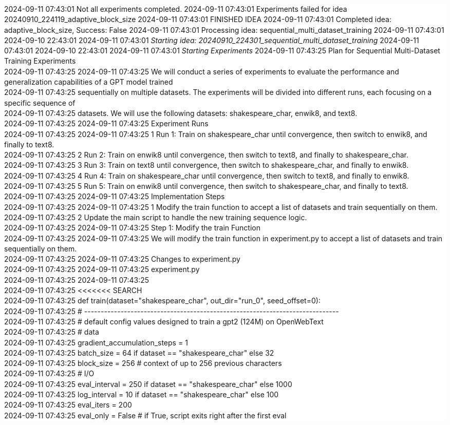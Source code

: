 2024-09-11 07:43:01 Not all experiments completed.
2024-09-11 07:43:01 Experiments failed for idea 20240910_224119_adaptive_block_size
2024-09-11 07:43:01 FINISHED IDEA
2024-09-11 07:43:01 Completed idea: adaptive_block_size, Success: False
2024-09-11 07:43:01 Processing idea: sequential_multi_dataset_training
2024-09-11 07:43:01 2024-09-10 22:43:01
2024-09-11 07:43:01 *Starting idea: 20240910_224301_sequential_multi_dataset_training*
2024-09-11 07:43:01 2024-09-10 22:43:01
2024-09-11 07:43:01 *Starting Experiments*
2024-09-11 07:43:25                                        Plan for Sequential Multi-Dataset Training Experiments                                       
2024-09-11 07:43:25 
2024-09-11 07:43:25 We will conduct a series of experiments to evaluate the performance and generalization capabilities of a GPT model trained          
2024-09-11 07:43:25 sequentially on multiple datasets. The experiments will be divided into different runs, each focusing on a specific sequence of     
2024-09-11 07:43:25 datasets. We will use the following datasets: shakespeare_char, enwik8, and text8.                                                  
2024-09-11 07:43:25 
2024-09-11 07:43:25                                                           Experiment Runs                                                           
2024-09-11 07:43:25 
2024-09-11 07:43:25  1 Run 1: Train on shakespeare_char until convergence, then switch to enwik8, and finally to text8.                                 
2024-09-11 07:43:25  2 Run 2: Train on enwik8 until convergence, then switch to text8, and finally to shakespeare_char.                                 
2024-09-11 07:43:25  3 Run 3: Train on text8 until convergence, then switch to shakespeare_char, and finally to enwik8.                                 
2024-09-11 07:43:25  4 Run 4: Train on shakespeare_char until convergence, then switch to text8, and finally to enwik8.                                 
2024-09-11 07:43:25  5 Run 5: Train on enwik8 until convergence, then switch to shakespeare_char, and finally to text8.                                 
2024-09-11 07:43:25 
2024-09-11 07:43:25                                                         Implementation Steps                                                        
2024-09-11 07:43:25 
2024-09-11 07:43:25  1 Modify the train function to accept a list of datasets and train sequentially on them.                                           
2024-09-11 07:43:25  2 Update the main script to handle the new training sequence logic.                                                                
2024-09-11 07:43:25 
2024-09-11 07:43:25                                                  Step 1: Modify the train Function                                                  
2024-09-11 07:43:25 
2024-09-11 07:43:25 We will modify the train function in experiment.py to accept a list of datasets and train sequentially on them.                     
2024-09-11 07:43:25 
2024-09-11 07:43:25                                                       Changes to experiment.py                                                      
2024-09-11 07:43:25 
2024-09-11 07:43:25 experiment.py                                                                                                                       
2024-09-11 07:43:25 
2024-09-11 07:43:25                                                                                                                                     
2024-09-11 07:43:25  <<<<<<< SEARCH                                                                                                                     
2024-09-11 07:43:25  def train(dataset="shakespeare_char", out_dir="run_0", seed_offset=0):                                                             
2024-09-11 07:43:25      # -----------------------------------------------------------------------------                                                
2024-09-11 07:43:25      # default config values designed to train a gpt2 (124M) on OpenWebText                                                         
2024-09-11 07:43:25      # data                                                                                                                         
2024-09-11 07:43:25      gradient_accumulation_steps = 1                                                                                                
2024-09-11 07:43:25      batch_size = 64 if dataset == "shakespeare_char" else 32                                                                       
2024-09-11 07:43:25      block_size = 256  # context of up to 256 previous characters                                                                   
2024-09-11 07:43:25      # I/O                                                                                                                          
2024-09-11 07:43:25      eval_interval = 250 if dataset == "shakespeare_char" else 1000                                                                 
2024-09-11 07:43:25      log_interval = 10 if dataset == "shakespeare_char" else 100                                                                    
2024-09-11 07:43:25      eval_iters = 200                                                                                                               
2024-09-11 07:43:25      eval_only = False  # if True, script exits right after the first eval                                                          
